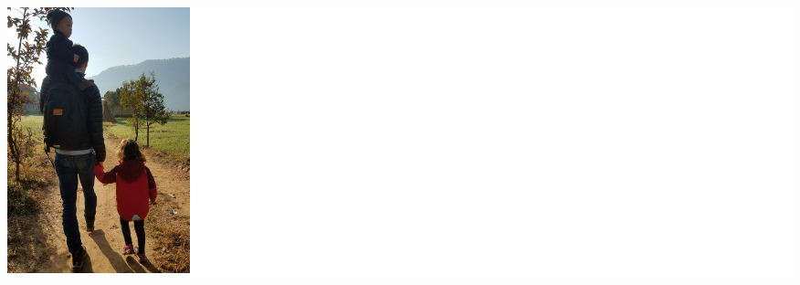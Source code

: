 <a href="/img/nepalupdate/20190211_084949.JPG"> <img border="0" src= "/img/nepalupdate/20190211_084949.JPG" width="200"></a>
